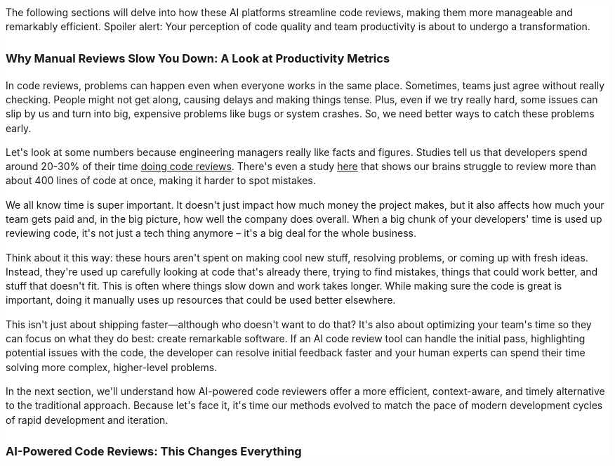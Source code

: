 The following sections will delve into how these AI platforms streamline code
reviews, making them more manageable and remarkably efficient. Spoiler alert:
Your perception of code quality and team productivity is about to undergo a
transformation.

### Why Manual Reviews Slow You Down: A Look at Productivity Metrics

In code reviews, problems can happen even when everyone works in the same place.
Sometimes, teams just agree without really checking. People might not get along,
causing delays and making things tense. Plus, even if we try really hard, some
issues can slip by us and turn into big, expensive problems like bugs or system
crashes. So, we need better ways to catch these problems early.

Let's look at some numbers because engineering managers really like facts and
figures. Studies tell us that developers spend around 20-30% of their time
[doing code reviews](https://about.gitlab.com/blog/2023/09/03/the-code-review-struggle-is-real-heres-what-you-need-to-know/).
There's even a study
[here](https://smartbear.com/learn/code-review/best-practices-for-peer-code-review/)
that shows our brains struggle to review more than about 400 lines of code at
once, making it harder to spot mistakes.

We all know time is super important. It doesn't just impact how much money the
project makes, but it also affects how much your team gets paid and, in the big
picture, how well the company does overall. When a big chunk of your developers'
time is used up reviewing code, it's not just a tech thing anymore – it's a big
deal for the whole business.

Think about it this way: these hours aren't spent on making cool new stuff,
resolving problems, or coming up with fresh ideas. Instead, they're used up
carefully looking at code that's already there, trying to find mistakes, things
that could work better, and stuff that doesn't fit. This is often where things
slow down and work takes longer. While making sure the code is great is
important, doing it manually uses up resources that could be used better
elsewhere.

This isn't just about shipping faster—although who doesn't want to do that? It's
also about optimizing your team's time so they can focus on what they do best:
create remarkable software. If an AI code review tool can handle the initial
pass, highlighting potential issues with the code, the developer can resolve
initial feedback faster and your human experts can spend their time solving more
complex, higher-level problems.

In the next section, we'll understand how AI-powered code reviewers offer a more
efficient, context-aware, and timely alternative to the traditional approach.
Because let's face it, it's time our methods evolved to match the pace of modern
development cycles of rapid development and iteration.

### AI-Powered Code Reviews: This Changes Everything
